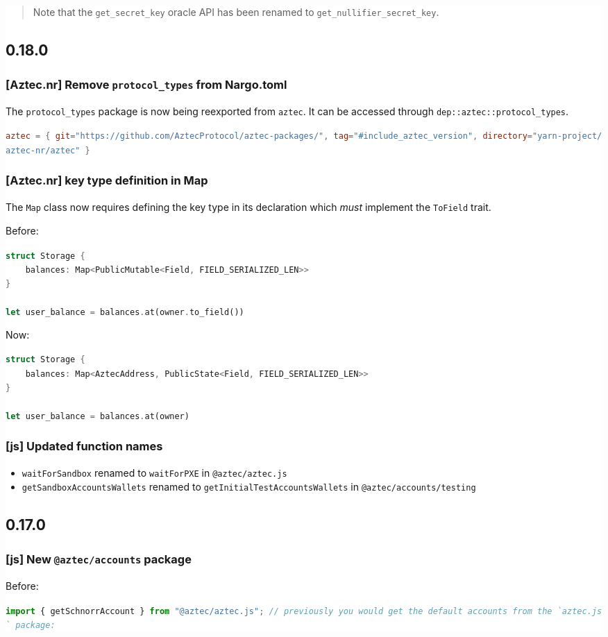    > Note that the `get_secret_key` oracle API has been renamed to `get_nullifier_secret_key`.

## 0.18.0

### [Aztec.nr] Remove `protocol_types` from Nargo.toml

The `protocol_types` package is now being reexported from `aztec`. It can be accessed through `dep::aztec::protocol_types`.

```toml
aztec = { git="https://github.com/AztecProtocol/aztec-packages/", tag="#include_aztec_version", directory="yarn-project/aztec-nr/aztec" }
```

### [Aztec.nr] key type definition in Map

The `Map` class now requires defining the key type in its declaration which _must_ implement the `ToField` trait.

Before:

```rust
struct Storage {
    balances: Map<PublicMutable<Field, FIELD_SERIALIZED_LEN>>
}

let user_balance = balances.at(owner.to_field())
```

Now:

```rust
struct Storage {
    balances: Map<AztecAddress, PublicState<Field, FIELD_SERIALIZED_LEN>>
}

let user_balance = balances.at(owner)
```

### [js] Updated function names

- `waitForSandbox` renamed to `waitForPXE` in `@aztec/aztec.js`
- `getSandboxAccountsWallets` renamed to `getInitialTestAccountsWallets` in `@aztec/accounts/testing`

## 0.17.0

### [js] New `@aztec/accounts` package

Before:

```js
import { getSchnorrAccount } from "@aztec/aztec.js"; // previously you would get the default accounts from the `aztec.js` package:
```
